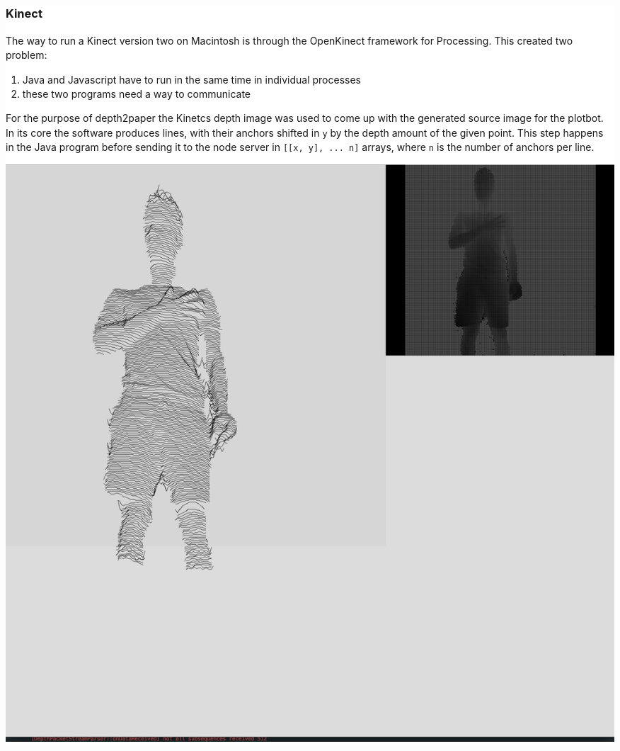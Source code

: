 
### Kinect

The way to run a Kinect version two on Macintosh is through the OpenKinect framework for Processing. This created two problem:  

1. Java and Javascript have to run in the same time in individual processes
2. these two programs need a way to communicate

For the purpose of depth2paper the Kinetcs depth image was used to come up with the generated source image for the plotbot. In its core the software produces lines, with their anchors shifted in `y` by the depth amount of the given point.
This step happens in the Java program before sending it to the node server in `[[x, y], ... n]` arrays, where `n` is the number of anchors per line.

![](./images/paths.png)  
